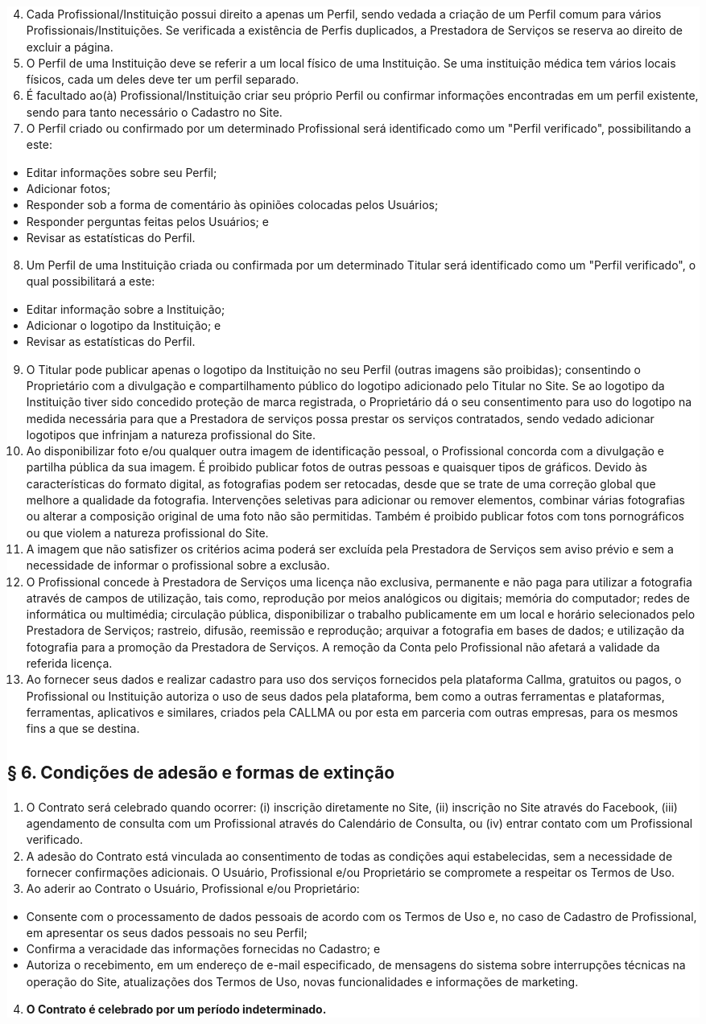 4. Cada Profissional/Instituição possui direito a apenas um Perfil, sendo vedada a criação de um Perfil comum para vários Profissionais/Instituições. Se verificada a existência de Perfis duplicados, a Prestadora de Serviços se reserva ao direito de excluir a página.
5. O Perfil de uma Instituição deve se referir a um local físico de uma Instituição. Se uma instituição médica tem vários locais físicos, cada um deles deve ter um perfil separado.
6. É facultado ao(à) Profissional/Instituição criar seu próprio Perfil ou confirmar informações encontradas em um perfil existente, sendo para tanto necessário o Cadastro no Site.
7. O Perfil criado ou confirmado por um determinado Profissional será identificado como um "Perfil verificado", possibilitando a este:
* Editar informações sobre seu Perfil;
* Adicionar fotos;
* Responder sob a forma de comentário às opiniões colocadas pelos Usuários;
* Responder perguntas feitas pelos Usuários; e
* Revisar as estatísticas do Perfil.
8. Um Perfil de uma Instituição criada ou confirmada por um determinado Titular será identificado como um "Perfil verificado", o qual possibilitará a este:
* Editar informação sobre a Instituição;
* Adicionar o logotipo da Instituição; e
* Revisar as estatísticas do Perfil.
9. O Titular pode publicar apenas o logotipo da Instituição no seu Perfil (outras imagens são proibidas); consentindo o Proprietário com a divulgação e compartilhamento público do logotipo adicionado pelo Titular no Site. Se ao logotipo da Instituição tiver sido concedido proteção de marca registrada, o Proprietário dá o seu consentimento para uso do logotipo na medida necessária para que a Prestadora de serviços possa prestar os serviços contratados, sendo vedado adicionar logotipos que infrinjam a natureza profissional do Site.
10. Ao disponibilizar foto e/ou qualquer outra imagem de identificação pessoal, o Profissional concorda com a divulgação e partilha pública da sua imagem. É proibido publicar fotos de outras pessoas e quaisquer tipos de gráficos. Devido às características do formato digital, as fotografias podem ser retocadas, desde que se trate de uma correção global que melhore a qualidade da fotografia. Intervenções seletivas para adicionar ou remover elementos, combinar várias fotografias ou alterar a composição original de uma foto não são permitidas. Também é proibido publicar fotos com tons pornográficos ou que violem a natureza profissional do Site.
11. A imagem que não satisfizer os critérios acima poderá ser excluída pela Prestadora de Serviços sem aviso prévio e sem a necessidade de informar o profissional sobre a exclusão.
12. O Profissional concede à Prestadora de Serviços uma licença não exclusiva, permanente e não paga para utilizar a fotografia através de campos de utilização, tais como, reprodução por meios analógicos ou digitais; memória do computador; redes de informática ou multimédia; circulação pública, disponibilizar o trabalho publicamente em um local e horário selecionados pelo Prestadora de Serviços; rastreio, difusão, reemissão e reprodução; arquivar a fotografia em bases de dados; e utilização da fotografia para a promoção da Prestadora de Serviços. A remoção da Conta pelo Profissional não afetará a validade da referida licença.
13. Ao fornecer seus dados e realizar cadastro para uso dos serviços fornecidos pela plataforma Callma, gratuitos ou pagos, o Profissional ou Instituição autoriza o uso de seus dados pela plataforma, bem como a outras ferramentas e plataformas, ferramentas, aplicativos e similares, criados pela CALLMA ou por esta em parceria com outras empresas, para os mesmos fins a que se destina.

## § 6. Condições de adesão e formas de extinção

1. O Contrato será celebrado quando ocorrer: (i) inscrição diretamente no Site, (ii) inscrição no Site através do Facebook, (iii) agendamento de consulta com um Profissional através do Calendário de Consulta, ou (iv) entrar contato com um Profissional verificado.
2. A adesão do Contrato está vinculada ao consentimento de todas as condições aqui estabelecidas, sem a necessidade de fornecer confirmações adicionais. O Usuário, Profissional e/ou Proprietário se compromete a respeitar os Termos de Uso.
3. Ao aderir ao Contrato o Usuário, Profissional e/ou Proprietário:
* Consente com o processamento de dados pessoais de acordo com os Termos de Uso e, no caso de Cadastro de Profissional, em apresentar os seus dados pessoais no seu Perfil;
* Confirma a veracidade das informações fornecidas no Cadastro; e
* Autoriza o recebimento, em um endereço de e-mail especificado, de mensagens do sistema sobre interrupções técnicas na operação do Site, atualizações dos Termos de Uso, novas funcionalidades e informações de marketing.
4. **O Contrato é celebrado por um período indeterminado.**